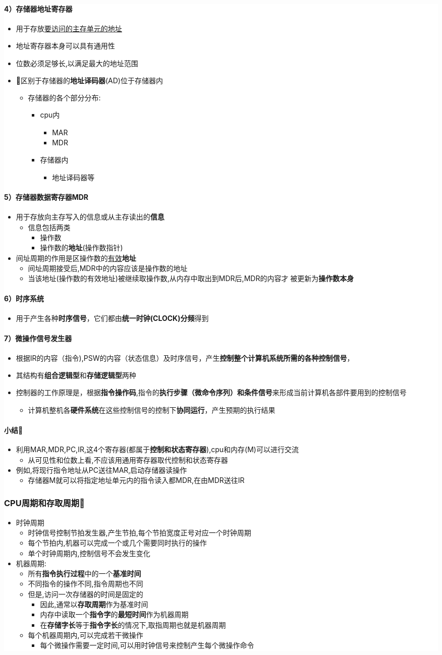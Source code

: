 
#### 4）存储器地址寄存器

- 用于存放<u>要访问的主存单元的地址</u>

- 地址寄存器本身可以具有通用性

- 位数必须足够长,以满足最大的地址范围

- 🎈区别于存储器的**地址译码器**(AD)位于存储器内

  - 存储器的各个部分分布:

    - cpu内

      - MAR
      - MDR

    - 存储器内

      - 地址译码器等

      

#### 5）存储器数据寄存器MDR

- 用于存放向主存写入的信息或从主存读出的**信息**
  - 信息包括两类
    - 操作数
    - 操作数的**地址**(操作数指针)
- 间址周期的作用是区操作数的<u>有效</u>**地址**
  - 间址周期接受后,MDR中的内容应该是操作数的地址
  - 当该地址(操作数的有效地址)被继续取操作数,从内存中取出到MDR后,MDR的内容才 被更新为**操作数本身**



#### 6）时序系统

- 用于产生各种**时序信号**，它们都由**统一时钟(CLOCK)分频**得到


#### 7）微操作信号发生器

- 根据IR的内容（指令),PSW的内容（状态信息）及时序信号，产生**控制整个计算机系统所需的各种控制信号**，
- 其结构有**组合逻辑型**和**存储逻辑型**两种

- 控制器的工作原理是，根据**指令操作码**,指令的**执行步骤（微命令序列）**和**条件信号**来形成当前计算机各部件要用到的控制信号
  - 计算机整机各**硬件系统**在这些控制信号的控制下**协同运行**，产生预期的执行结果

#### 小结🎈

- 利用MAR,MDR,PC,IR,这4个寄存器(都属于**控制和状态寄存器**),cpu和内存(M)可以进行交流
  - 从可见性和位数上看,不应该用通用寄存器取代控制和状态寄存器
- 例如,将现行指令地址从PC送往MAR,启动存储器读操作
  - 存储器M就可以将指定地址单元内的指令读入都MDR,在由MDR送往IR



### CPU周期和存取周期🎈

- 时钟周期
  - 时钟信号控制节拍发生器,产生节拍,每个节拍宽度正号对应一个时钟周期
  - 每个节拍内,机器可以完成一个或几个需要同时执行的操作
  - 单个时钟周期内,控制信号不会发生变化
- 机器周期:
  - 所有**指令执行过程**中的一个**基准时间**
  - 不同指令的操作不同,指令周期也不同
  - 但是,访问一次存储器的时间是固定的
    - 因此,通常以**存取周期**作为基准时间
    - 内存中读取一个**指令字**的**最短时间**作为机器周期
    - 在**存储字长**等于**指令字长**的情况下,取指周期也就是机器周期
  - 每个机器周期内,可以完成若干微操作
    - 每个微操作需要一定时间,可以用时钟信号来控制产生每个微操作命令